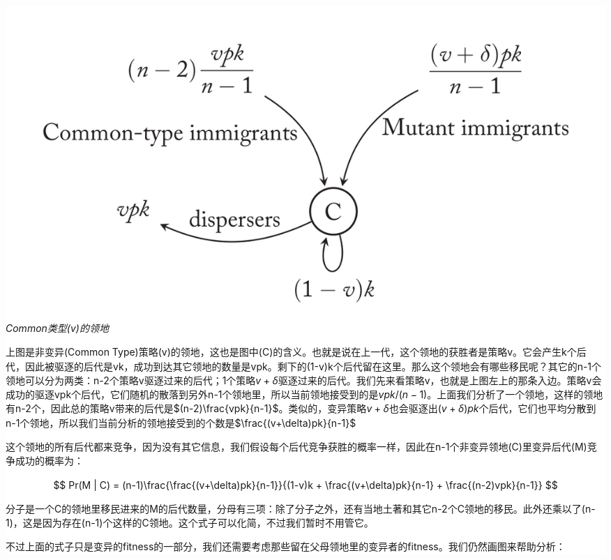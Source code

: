 <a>![](/img/lixue/s1/5.png)</a>
*Common类型(v)的领地*

上图是非变异(Common Type)策略(v)的领地，这也是图中(C)的含义。也就是说在上一代，这个领地的获胜者是策略v。它会产生k个后代，因此被驱逐的后代是vk，成功到达其它领地的数量是vpk。剩下的(1-v)k个后代留在这里。那么这个领地会有哪些移民呢？其它的n-1个领地可以分为两类：n-2个策略v驱逐过来的后代；1个策略$v+\delta$驱逐过来的后代。我们先来看策略v，也就是上图左上的那条入边。策略v会成功的驱逐vpk个后代，它们随机的散落到另外n-1个领地里，所以当前领地接受到的是$vpk/(n-1)$。上面我们分析了一个领地，这样的领地有n-2个，因此总的策略v带来的后代是$(n-2)\frac{vpk}{n-1}$。类似的，变异策略$v+\delta$也会驱逐出$(v+\delta)pk$个后代，它们也平均分散到n-1个领地，所以我们当前分析的领地接受到的个数是$\frac{(v+\delta)pk}{n-1}$

这个领地的所有后代都来竞争，因为没有其它信息，我们假设每个后代竞争获胜的概率一样，因此在n-1个非变异领地(C)里变异后代(M)竞争成功的概率为：

$$
Pr(M | C) = (n-1)\frac{\frac{(v+\delta)pk}{n-1}}{(1-v)k + \frac{(v+\delta)pk}{n-1} + \frac{(n-2)vpk}{n-1}}
$$

分子是一个C的领地里移民进来的M的后代数量，分母有三项：除了分子之外，还有当地土著和其它n-2个C领地的移民。此外还乘以了(n-1)，这是因为存在(n-1)个这样的C领地。这个式子可以化简，不过我们暂时不用管它。

不过上面的式子只是变异的fitness的一部分，我们还需要考虑那些留在父母领地里的变异者的fitness。我们仍然画图来帮助分析：
